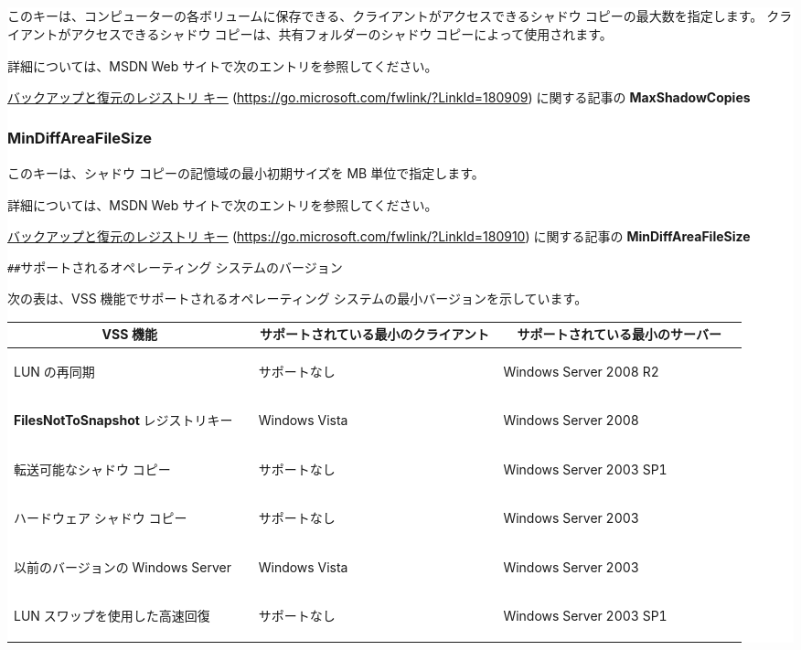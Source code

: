 このキーは、コンピューターの各ボリュームに保存できる、クライアントがアクセスできるシャドウ コピーの最大数を指定します。 クライアントがアクセスできるシャドウ コピーは、共有フォルダーのシャドウ コピーによって使用されます。

詳細については、MSDN Web サイトで次のエントリを参照してください。

[バックアップと復元のレジストリ キー](https://go.microsoft.com/fwlink/?linkid=180909) (https://go.microsoft.com/fwlink/?LinkId=180909) に関する記事の **MaxShadowCopies**

### <a name="mindiffareafilesize"></a>MinDiffAreaFileSize

このキーは、シャドウ コピーの記憶域の最小初期サイズを MB 単位で指定します。

詳細については、MSDN Web サイトで次のエントリを参照してください。

[バックアップと復元のレジストリ キー](https://go.microsoft.com/fwlink/?linkid=180910) (https://go.microsoft.com/fwlink/?LinkId=180910) に関する記事の **MinDiffAreaFileSize**

`##`サポートされるオペレーティング システムのバージョン

次の表は、VSS 機能でサポートされるオペレーティング システムの最小バージョンを示しています。


<table>
<colgroup>
<col style="width: 33%" />
<col style="width: 33%" />
<col style="width: 33%" />
</colgroup>
<thead>
<tr class="header">
<th>VSS 機能</th>
<th>サポートされている最小のクライアント</th>
<th>サポートされている最小のサーバー</th>
</tr>
</thead>
<tbody>
<tr class="odd">
<td><p>LUN の再同期</p></td>
<td><p>サポートなし</p></td>
<td><p>Windows Server 2008 R2</p></td>
</tr>
<tr class="even">
<td><p><strong>FilesNotToSnapshot</strong> レジストリキー</p></td>
<td><p>Windows Vista</p></td>
<td><p>Windows Server 2008</p></td>
</tr>
<tr class="odd">
<td><p>転送可能なシャドウ コピー</p></td>
<td><p>サポートなし</p></td>
<td><p>Windows Server 2003 SP1</p></td>
</tr>
<tr class="even">
<td><p>ハードウェア シャドウ コピー</p></td>
<td><p>サポートなし</p></td>
<td><p>Windows Server 2003</p></td>
</tr>
<tr class="odd">
<td><p>以前のバージョンの Windows Server</p></td>
<td><p>Windows Vista</p></td>
<td><p>Windows Server 2003</p></td>
</tr>
<tr class="even">
<td><p>LUN スワップを使用した高速回復</p></td>
<td><p>サポートなし</p></td>
<td><p>Windows Server 2003 SP1</p></td>
</tr>
<tr class="odd">